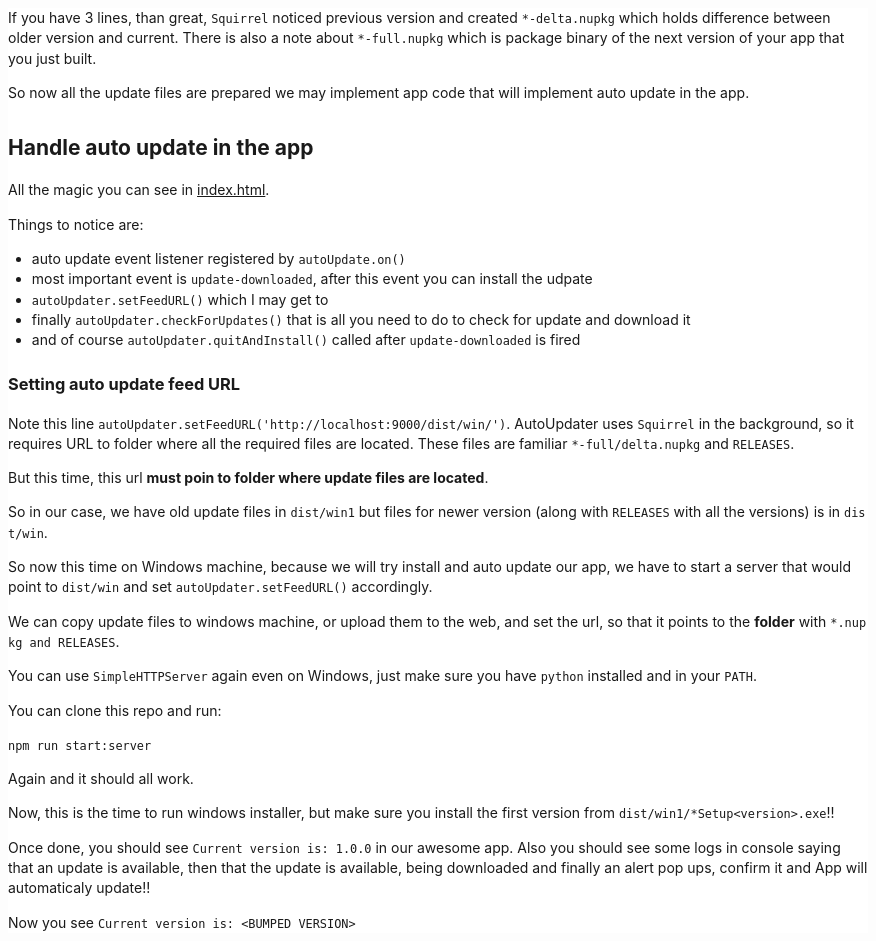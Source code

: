 If you have 3 lines, than great, `Squirrel` noticed previous version and created `*-delta.nupkg`
which holds difference between older version and current. There is also a note about `*-full.nupkg` which is package binary of the 
next version of your app that you just built.

So now all the update files are prepared we may implement app code that will implement auto update in the app.

## Handle auto update in the app
All the magic you can see in [index.html](index.html).

Things to notice are:
- auto update event listener registered by `autoUpdate.on()`
- most important event is `update-downloaded`, after this event you can install the udpate
- `autoUpdater.setFeedURL()` which I may get to
- finally `autoUpdater.checkForUpdates()` that is all you need to do to check for update and download it
- and of course `autoUpdater.quitAndInstall()` called after `update-downloaded` is fired

### Setting auto update feed URL
Note this line `autoUpdater.setFeedURL('http://localhost:9000/dist/win/')`. AutoUpdater uses `Squirrel` in the background,
so it requires URL to folder where all the required files are located. These files are familiar `*-full/delta.nupkg` and `RELEASES`.

But this time, this url **must poin to folder where update files are located**.

So in our case, we have old update files in `dist/win1` but files for newer version (along with `RELEASES` with all the versions)
is in `dist/win`.   

So now this time on Windows machine, because we will try install and auto update our app, we have to start a server that would point to `dist/win`
and set `autoUpdater.setFeedURL()` accordingly.

We can copy update files to windows machine, or upload them to the web, and set the url, so that it points to the **folder** with `*.nupkg and RELEASES`.

You can use `SimpleHTTPServer` again even on Windows, just make sure you have `python` installed and in your `PATH`.

You can clone this repo and run:
```
npm run start:server
```
Again and it should all work.

Now, this is the time to run windows installer, but make sure you install the first version from `dist/win1/*Setup<version>.exe`!!

Once done, you should see `Current version is: 1.0.0` in our awesome app. Also you should see some logs in console saying that an update is available,
then that the update is available, being downloaded and finally an alert pop ups, confirm it and App will automaticaly update!!

Now you see `Current version is: <BUMPED VERSION>`
